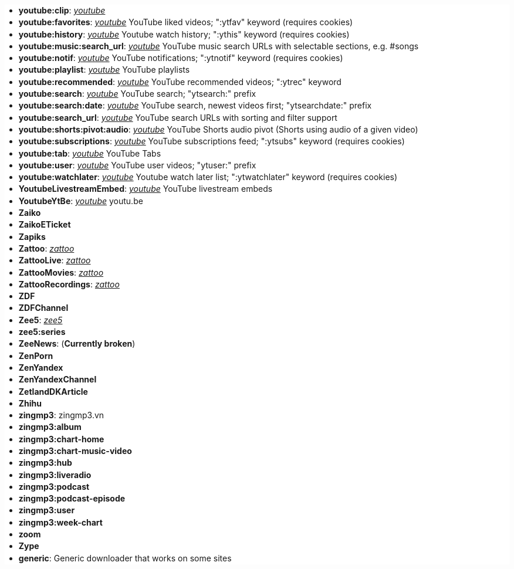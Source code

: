  - **youtube:clip**: [*youtube*](## "netrc machine")
 - **youtube:favorites**: [*youtube*](## "netrc machine") YouTube liked videos; ":ytfav" keyword (requires cookies)
 - **youtube:history**: [*youtube*](## "netrc machine") Youtube watch history; ":ythis" keyword (requires cookies)
 - **youtube:​music:search_url**: [*youtube*](## "netrc machine") YouTube music search URLs with selectable sections, e.g. #songs
 - **youtube:notif**: [*youtube*](## "netrc machine") YouTube notifications; ":ytnotif" keyword (requires cookies)
 - **youtube:playlist**: [*youtube*](## "netrc machine") YouTube playlists
 - **youtube:recommended**: [*youtube*](## "netrc machine") YouTube recommended videos; ":ytrec" keyword
 - **youtube:search**: [*youtube*](## "netrc machine") YouTube search; "ytsearch:" prefix
 - **youtube:​search:date**: [*youtube*](## "netrc machine") YouTube search, newest videos first; "ytsearchdate:" prefix
 - **youtube:search_url**: [*youtube*](## "netrc machine") YouTube search URLs with sorting and filter support
 - **youtube:​shorts:pivot:audio**: [*youtube*](## "netrc machine") YouTube Shorts audio pivot (Shorts using audio of a given video)
 - **youtube:subscriptions**: [*youtube*](## "netrc machine") YouTube subscriptions feed; ":ytsubs" keyword (requires cookies)
 - **youtube:tab**: [*youtube*](## "netrc machine") YouTube Tabs
 - **youtube:user**: [*youtube*](## "netrc machine") YouTube user videos; "ytuser:" prefix
 - **youtube:watchlater**: [*youtube*](## "netrc machine") Youtube watch later list; ":ytwatchlater" keyword (requires cookies)
 - **YoutubeLivestreamEmbed**: [*youtube*](## "netrc machine") YouTube livestream embeds
 - **YoutubeYtBe**: [*youtube*](## "netrc machine") youtu.be
 - **Zaiko**
 - **ZaikoETicket**
 - **Zapiks**
 - **Zattoo**: [*zattoo*](## "netrc machine")
 - **ZattooLive**: [*zattoo*](## "netrc machine")
 - **ZattooMovies**: [*zattoo*](## "netrc machine")
 - **ZattooRecordings**: [*zattoo*](## "netrc machine")
 - **ZDF**
 - **ZDFChannel**
 - **Zee5**: [*zee5*](## "netrc machine")
 - **zee5:series**
 - **ZeeNews**: (**Currently broken**)
 - **ZenPorn**
 - **ZenYandex**
 - **ZenYandexChannel**
 - **ZetlandDKArticle**
 - **Zhihu**
 - **zingmp3**: zingmp3.vn
 - **zingmp3:album**
 - **zingmp3:chart-home**
 - **zingmp3:chart-music-video**
 - **zingmp3:hub**
 - **zingmp3:liveradio**
 - **zingmp3:podcast**
 - **zingmp3:podcast-episode**
 - **zingmp3:user**
 - **zingmp3:week-chart**
 - **zoom**
 - **Zype**
 - **generic**: Generic downloader that works on some sites
